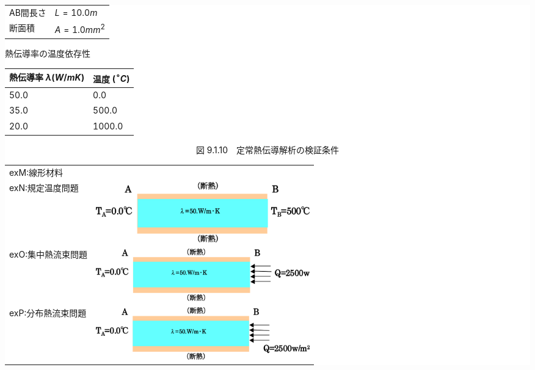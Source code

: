 |   |   |
|---|---|
|AB間長さ|$L = 10.0m$|
|断面積|$A = 1.0 mm^2$|

熱伝導率の温度依存性

|熱伝導率 $\lambda(W/mK)$|温度 $(^\circ C)$|
|----------------------------|----------------|
|50.0                        |0.0             |
|35.0                        |500.0           |
|20.0                        |1000.0          |


<div style="text-align: center;">
図 9.1.10　定常熱伝導解析の検証条件
</div>

|   |   |
|---|---|
|exM:線形材料| |
|exN:規定温度問題|<img src="./media/image01_16.png" width="350px">|
|exO:集中熱流束問題|<img src="./media/image01_17.png" width="350px">|
|exP:分布熱流束問題|<img src="./media/image01_18.png" width="350px">|